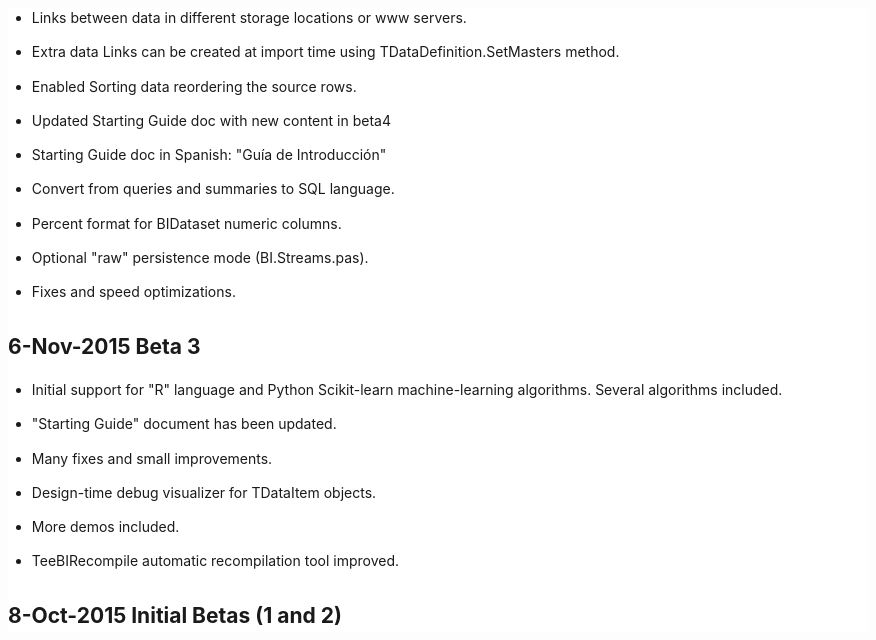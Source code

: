 - Links between data in different storage locations or www servers.

- Extra data Links can be created at import time using TDataDefinition.SetMasters method.

- Enabled Sorting data reordering the source rows.

- Updated Starting Guide doc with new content in beta4

- Starting Guide doc in Spanish: "Guía de Introducción"

- Convert from queries and summaries to SQL language.

- Percent format for BIDataset numeric columns.

- Optional "raw" persistence mode (BI.Streams.pas).

- Fixes and speed optimizations.

## 6-Nov-2015  Beta 3

- Initial support for "R" language and Python Scikit-learn machine-learning algorithms. 
 Several algorithms included.

- "Starting Guide" document has been updated.

- Many fixes and small improvements.

- Design-time debug visualizer for TDataItem objects.

- More demos included.

- TeeBIRecompile automatic recompilation tool improved.


## 8-Oct-2015 Initial Betas (1 and 2)


